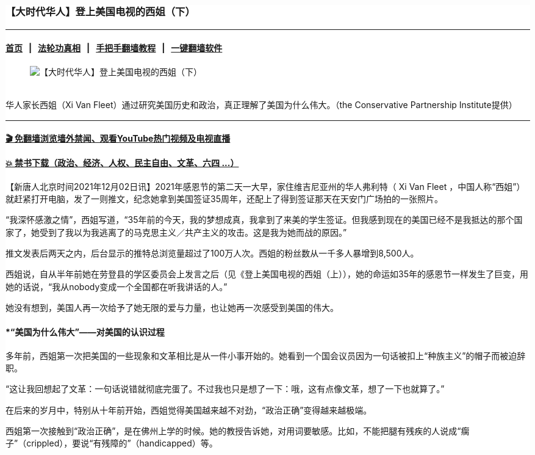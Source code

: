 ### 【大时代华人】登上美国电视的西姐（下）
------------------------

#### [首页](https://github.com/gfw-breaker/banned-news3/blob/master/README.md) &nbsp;&nbsp;|&nbsp;&nbsp; [法轮功真相](https://github.com/begood0513/basic/blob/master/README.md)  &nbsp;&nbsp;|&nbsp;&nbsp; [手把手翻墙教程](https://github.com/gfw-breaker/guides/wiki)  &nbsp;&nbsp;|&nbsp;&nbsp; [一键翻墙软件](https://github.com/gfw-breaker/nogfw/blob/master/README.md)  



<div><div class="featured_image">
 <figure>
  <img alt="【大时代华人】登上美国电视的西姐（下）" src="https://i.ntdtv.com/assets/uploads/2021/12/id13408966-98d7d64c20d3c68fa5fda9fdaf2f4adb-600x400-800x450.jpg"/>
 </figure><br/>
 <span class="caption">
  华人家长西姐（Xi Van Fleet）通过研究美国历史和政治，真正理解了美国为什么伟大。（the Conservative Partnership Institute提供）
 </span>
</div>
</div><hr/>

#### [ 🎬  免翻墙浏览墙外禁闻、观看YouTube热门视频及电视直播](https://github.com/gfw-breaker/HelloWorld)

#### [ 💥  禁书下载（政治、经济、人权、民主自由、文革、六四 ...）](https://github.com/gfw-breaker/books/blob/master/README.md)

<div><div class="post_content" itemprop="articleBody">
 <p>
  【新唐人北京时间2021年12月02日讯】2021年感恩节的第二天一大早，家住维吉尼亚州的华人弗利特（
  <ok href="https://www.ntdtv.com/gb/xi-van-fleet.htm">
   Xi Van Fleet
  </ok>
  ，中国人称“西姐”）就赶紧打开电脑，发了一则推文，纪念她拿到美国签证35周年，还配上了得到签证那天在天安门广场拍的一张照片。
 </p>
 <p>
  “我深怀感激之情”，西姐写道，“35年前的今天，我的梦想成真，我拿到了来美的学生签证。但我感到现在的美国已经不是我抵达的那个国家了，她受到了我以为我逃离了的马克思主义／共产主义的攻击。这是我为她而战的原因。”
 </p>
 <p>
  推文发表后两天之内，后台显示的推特总浏览量超过了100万人次。西姐的粉丝数从一千多人暴增到8,500人。
 </p>
 <p>
  西姐说，自从半年前她在劳登县的学区委员会上发言之后（见《登上美国电视的西姐（上）），她的命运如35年的感恩节一样发生了巨变，用她的话说，“我从nobody变成一个全国都在听我讲话的人。”
 </p>
 <p>
  她没有想到，美国人再一次给予了她无限的爱与力量，也让她再一次感受到美国的伟大。
 </p>
 <h4>
  *“美国为什么伟大”——对美国的认识过程
 </h4>
 <p>
  多年前，西姐第一次把美国的一些现象和文革相比是从一件小事开始的。她看到一个国会议员因为一句话被扣上“种族主义”的帽子而被迫辞职。
 </p>
 <p>
  “这让我回想起了文革：一句话说错就彻底完蛋了。不过我也只是想了一下：哦，这有点像文革，想了一下也就算了。”
 </p>
 <p>
  在后来的岁月中，特别从十年前开始，西姐觉得美国越来越不对劲，“政治正确”变得越来越极端。
 </p>
 <p>
  西姐第一次接触到“政治正确”，是在佛州上学的时候。她的教授告诉她，对用词要敏感。比如，不能把腿有残疾的人说成“瘸子”（crippled），要说“有残障的”（handicapped）等。
 </p>